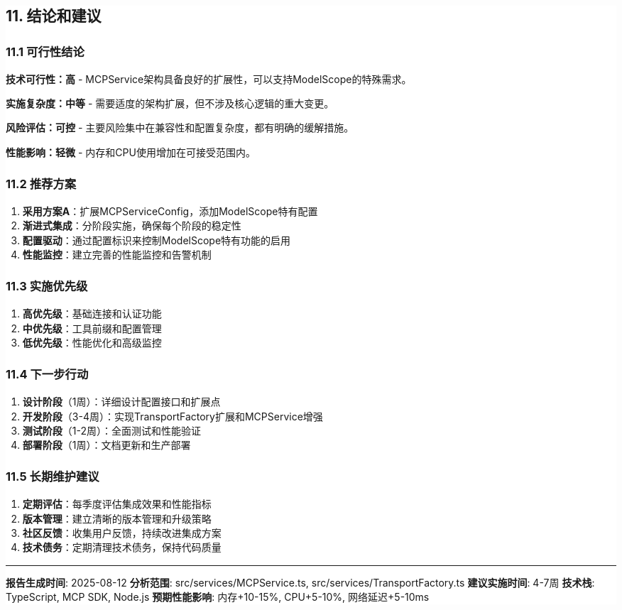 ## 11. 结论和建议

### 11.1 可行性结论
**技术可行性：高** - MCPService架构具备良好的扩展性，可以支持ModelScope的特殊需求。

**实施复杂度：中等** - 需要适度的架构扩展，但不涉及核心逻辑的重大变更。

**风险评估：可控** - 主要风险集中在兼容性和配置复杂度，都有明确的缓解措施。

**性能影响：轻微** - 内存和CPU使用增加在可接受范围内。

### 11.2 推荐方案
1. **采用方案A**：扩展MCPServiceConfig，添加ModelScope特有配置
2. **渐进式集成**：分阶段实施，确保每个阶段的稳定性
3. **配置驱动**：通过配置标识来控制ModelScope特有功能的启用
4. **性能监控**：建立完善的性能监控和告警机制

### 11.3 实施优先级
1. **高优先级**：基础连接和认证功能
2. **中优先级**：工具前缀和配置管理
3. **低优先级**：性能优化和高级监控

### 11.4 下一步行动
1. **设计阶段**（1周）：详细设计配置接口和扩展点
2. **开发阶段**（3-4周）：实现TransportFactory扩展和MCPService增强
3. **测试阶段**（1-2周）：全面测试和性能验证
4. **部署阶段**（1周）：文档更新和生产部署

### 11.5 长期维护建议
1. **定期评估**：每季度评估集成效果和性能指标
2. **版本管理**：建立清晰的版本管理和升级策略
3. **社区反馈**：收集用户反馈，持续改进集成方案
4. **技术债务**：定期清理技术债务，保持代码质量

---

**报告生成时间**: 2025-08-12
**分析范围**: src/services/MCPService.ts, src/services/TransportFactory.ts
**建议实施时间**: 4-7周
**技术栈**: TypeScript, MCP SDK, Node.js
**预期性能影响**: 内存+10-15%, CPU+5-10%, 网络延迟+5-10ms
